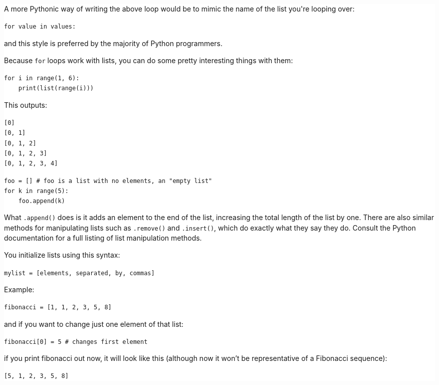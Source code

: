 A more Pythonic way of writing the above loop would be to mimic the name of the list you're looping over:

```
for value in values:
```

and this style is preferred by the majority of Python programmers. 

Because `for` loops work with lists, you can do some pretty interesting things with them:

```
for i in range(1, 6):
    print(list(range(i)))
```

This outputs:

```
[0]
[0, 1]
[0, 1, 2]
[0, 1, 2, 3]
[0, 1, 2, 3, 4]
```

```
foo = [] # foo is a list with no elements, an "empty list"
for k in range(5):
    foo.append(k)
```

What `.append()` does is it adds an element to the end of the list, increasing the total length of the list by one. There are also similar methods for manipulating lists such as `.remove()` and `.insert()`, which do exactly what they say they do. Consult the Python documentation for a full listing of list manipulation methods.

You initialize lists using this syntax:

```
mylist = [elements, separated, by, commas]
```

Example:

```
fibonacci = [1, 1, 2, 3, 5, 8]
```

and if you want to change just one element of that list:

```
fibonacci[0] = 5 # changes first element 
```

if you print fibonacci out now, it will look like this (although now it won’t be representative of a Fibonacci sequence):

```
[5, 1, 2, 3, 5, 8]
```
